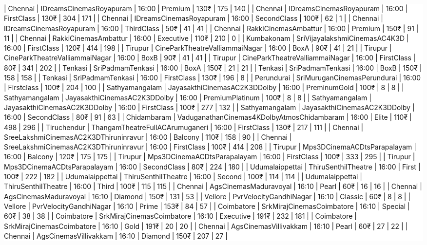 | Chennai           | IDreamsCinemasRoyapuram                              | 16:00 | Premium             |  130₹ |      175 |    140 |
| Chennai           | IDreamsCinemasRoyapuram                              | 16:00 | FirstClass          |  130₹ |      304 |    171 |
| Chennai           | IDreamsCinemasRoyapuram                              | 16:00 | SecondClass         |  100₹ |       62 |      1 |
| Chennai           | IDreamsCinemasRoyapuram                              | 16:00 | ThirdClass          |   50₹ |       41 |     41 |
| Chennai           | RakkiCinemasAmbattur                                 | 16:00 | Premium             |  150₹ |       91 |     11 |
| Chennai           | RakkiCinemasAmbattur                                 | 16:00 | Executive           |  110₹ |      210 |      0 |
| Kumbakonam        | SriVijayalakshmiCinemasAC4K3D                        | 16:00 | FirstClass          |  120₹ |      414 |    198 |
| Tirupur           | CineParkTheatreValliammaiNagar                       | 16:00 | BoxA                |   90₹ |       41 |     21 |
| Tirupur           | CineParkTheatreValliammaiNagar                       | 16:00 | BoxB                |   90₹ |       41 |     41 |
| Tirupur           | CineParkTheatreValliammaiNagar                       | 16:00 | FirstClass          |   80₹ |      341 |    202 |
| Tenkasi           | SriPadmamTenkasi                                     | 16:00 | BoxA                |  150₹ |       21 |     21 |
| Tenkasi           | SriPadmamTenkasi                                     | 16:00 | BoxB                |  150₹ |      158 |    158 |
| Tenkasi           | SriPadmamTenkasi                                     | 16:00 | FirstClass          |  130₹ |      196 |      8 |
| Perundurai        | SriMuruganCinemasPerundurai                          | 16:00 | Firstclass          |  100₹ |      204 |    100 |
| Sathyamangalam    | JayasakthiCinemasAC2K3DDolby                         | 16:00 | PreminumGold        |  100₹ |        8 |      8 |
| Sathyamangalam    | JayasakthiCinemasAC2K3DDolby                         | 16:00 | PremiumPlatinum     |  100₹ |        8 |      8 |
| Sathyamangalam    | JayasakthiCinemasAC2K3DDolby                         | 16:00 | FirstClass          |  100₹ |      277 |    132 |
| Sathyamangalam    | JayasakthiCinemasAC2K3DDolby                         | 16:00 | SecondClass         |   80₹ |       91 |     63 |
| Chidambaram       | VaduganathanCinemas4KDolbyAtmosChidambaram           | 16:00 | Elite               |  110₹ |      498 |    296 |
| Tiruchendur       | ThangamTheatreFullACArumuganeri                      | 16:00 | FirstClass          |  130₹ |      217 |    111 |
| Chennai           | SreeLakshmiCinemasAC2K3DThiruninravur                | 16:00 | Balcony             |  110₹ |      158 |     90 |
| Chennai           | SreeLakshmiCinemasAC2K3DThiruninravur                | 16:00 | FirstClass          |  100₹ |      414 |    208 |
| Tirupur           | Mps3DCinemaACDtsParapalayam                          | 16:00 | Balcony             |  120₹ |      175 |    175 |
| Tirupur           | Mps3DCinemaACDtsParapalayam                          | 16:00 | FirstClass          |  100₹ |      333 |    295 |
| Tirupur           | Mps3DCinemaACDtsParapalayam                          | 16:00 | SecondClass         |   80₹ |      224 |    180 |
| Udumalaippettai   | ThiruSenthilTheatre                                  | 16:00 | First               |  100₹ |      222 |    182 |
| Udumalaippettai   | ThiruSenthilTheatre                                  | 16:00 | Second              |  100₹ |      114 |    114 |
| Udumalaippettai   | ThiruSenthilTheatre                                  | 16:00 | Third               |  100₹ |      115 |    115 |
| Chennai           | AgsCinemasMaduravoyal                                | 16:10 | Pearl               |   60₹ |       16 |     16 |
| Chennai           | AgsCinemasMaduravoyal                                | 16:10 | Diamond             |  150₹ |      131 |     53 |
| Vellore           | PvrVelocityGandhiNagar                               | 16:10 | Classic             |   60₹ |        8 |      8 |
| Vellore           | PvrVelocityGandhiNagar                               | 16:10 | Prime               |  153₹ |       84 |     57 |
| Coimbatore        | SrkMirajCinemasCoimbatore                            | 16:10 | Special             |   60₹ |       38 |     38 |
| Coimbatore        | SrkMirajCinemasCoimbatore                            | 16:10 | Executive           |  191₹ |      232 |    181 |
| Coimbatore        | SrkMirajCinemasCoimbatore                            | 16:10 | Gold                |  191₹ |       20 |     20 |
| Chennai           | AgsCinemasVillivakkam                                | 16:10 | Pearl               |   60₹ |       27 |     22 |
| Chennai           | AgsCinemasVillivakkam                                | 16:10 | Diamond             |  150₹ |      207 |     27 |